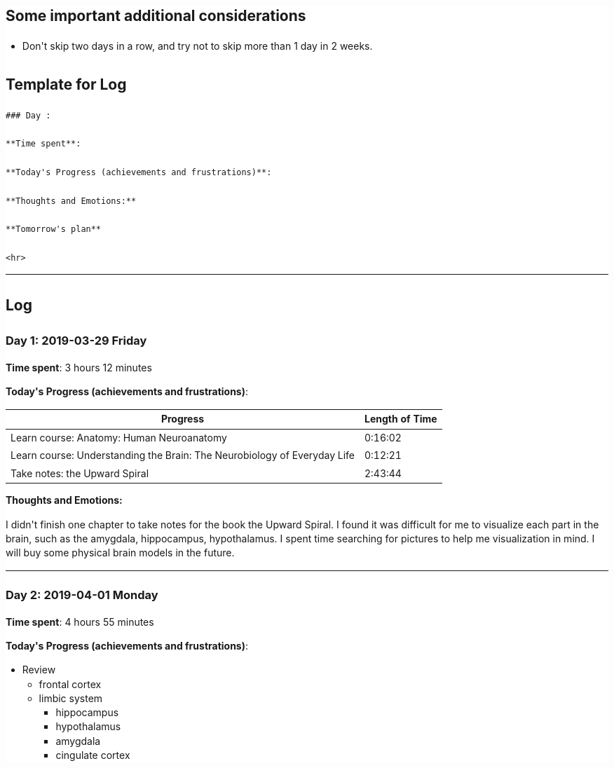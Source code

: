 ## Some important additional considerations

* Don't skip two days in a row, and try not to skip more than 1 day in 2 weeks.

## Template for Log

```
### Day :

**Time spent**:

**Today's Progress (achievements and frustrations)**:

**Thoughts and Emotions:**

**Tomorrow's plan**

<hr>
```


<hr>

## Log

### Day 1: 2019-03-29 Friday

**Time spent**: 3 hours 12 minutes

**Today's Progress (achievements and frustrations)**:

Progress|Length of Time
---|---
Learn course: Anatomy: Human Neuroanatomy | 0:16:02
Learn course: Understanding the Brain: The Neurobiology of Everyday Life | 0:12:21
Take notes: the Upward Spiral | 2:43:44

**Thoughts and Emotions:**

I didn't finish one chapter to take notes for the book the Upward Spiral. I found it was difficult for me to visualize each part in the brain, such as the amygdala, hippocampus, hypothalamus. I spent time searching for pictures to help me visualization in mind. I will buy some physical brain models in the future.

<hr>

### Day 2: 2019-04-01 Monday

**Time spent**: 4 hours 55 minutes

**Today's Progress (achievements and frustrations)**:

* Review
	* frontal cortex
	* limbic system
		* hippocampus
		* hypothalamus
		* amygdala
		* cingulate cortex
